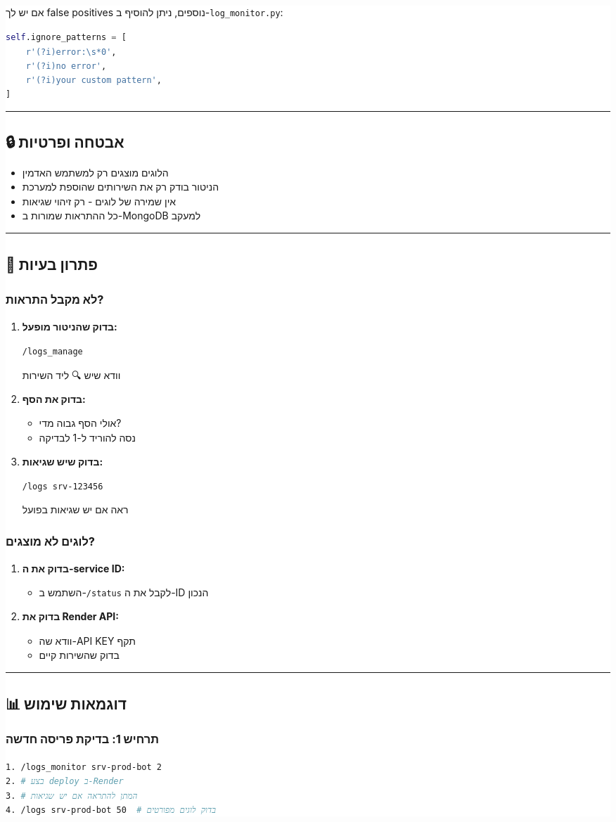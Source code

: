 אם יש לך false positives נוספים, ניתן להוסיף ב-`log_monitor.py`:
```python
self.ignore_patterns = [
    r'(?i)error:\s*0',
    r'(?i)no error',
    r'(?i)your custom pattern',
]
```

---

## 🔒 אבטחה ופרטיות

- הלוגים מוצגים רק למשתמש האדמין
- הניטור בודק רק את השירותים שהוספת למערכת
- אין שמירה של לוגים - רק זיהוי שגיאות
- כל ההתראות שמורות ב-MongoDB למעקב

---

## 🐛 פתרון בעיות

### לא מקבל התראות?

1. **בדוק שהניטור מופעל:**
   ```
   /logs_manage
   ```
   וודא שיש 🔍 ליד השירות

2. **בדוק את הסף:**
   - אולי הסף גבוה מדי?
   - נסה להוריד ל-1 לבדיקה

3. **בדוק שיש שגיאות:**
   ```
   /logs srv-123456
   ```
   ראה אם יש שגיאות בפועל

### לוגים לא מוצגים?

1. **בדוק את ה-service ID:**
   - השתמש ב-`/status` לקבל את ה-ID הנכון

2. **בדוק את Render API:**
   - וודא שה-API KEY תקף
   - בדוק שהשירות קיים

---

## 📊 דוגמאות שימוש

### תרחיש 1: בדיקת פריסה חדשה
```bash
1. /logs_monitor srv-prod-bot 2
2. # בצע deploy ב-Render
3. # המתן להתראה אם יש שגיאות
4. /logs srv-prod-bot 50  # בדוק לוגים מפורטים
```
